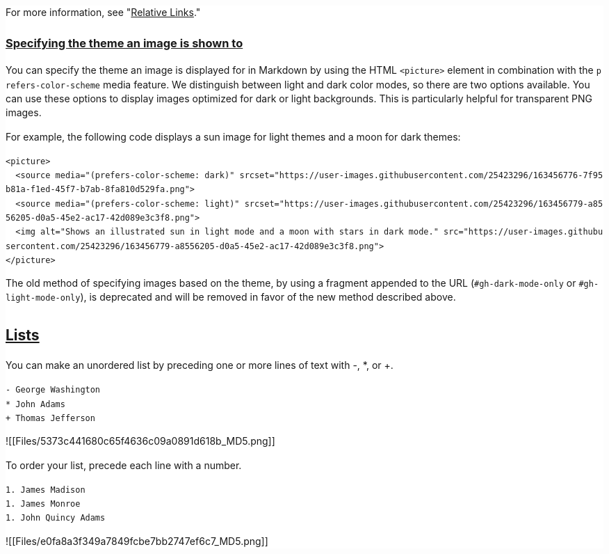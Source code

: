 For more information, see "[Relative Links](https://docs.github.com/ru/get-started/writing-on-github/getting-started-with-writing-and-formatting-on-github/basic-writing-and-formatting-syntax#relative-links)."

### [Specifying the theme an image is shown to](https://docs.github.com/ru/get-started/writing-on-github/getting-started-with-writing-and-formatting-on-github/basic-writing-and-formatting-syntax#specifying-the-theme-an-image-is-shown-to)

You can specify the theme an image is displayed for in Markdown by using the HTML `<picture>` element in combination with the `prefers-color-scheme` media feature. We distinguish between light and dark color modes, so there are two options available. You can use these options to display images optimized for dark or light backgrounds. This is particularly helpful for transparent PNG images.

For example, the following code displays a sun image for light themes and a moon for dark themes:

```
<picture>
  <source media="(prefers-color-scheme: dark)" srcset="https://user-images.githubusercontent.com/25423296/163456776-7f95b81a-f1ed-45f7-b7ab-8fa810d529fa.png">
  <source media="(prefers-color-scheme: light)" srcset="https://user-images.githubusercontent.com/25423296/163456779-a8556205-d0a5-45e2-ac17-42d089e3c3f8.png">
  <img alt="Shows an illustrated sun in light mode and a moon with stars in dark mode." src="https://user-images.githubusercontent.com/25423296/163456779-a8556205-d0a5-45e2-ac17-42d089e3c3f8.png">
</picture>
```

The old method of specifying images based on the theme, by using a fragment appended to the URL (`#gh-dark-mode-only` or `#gh-light-mode-only`), is deprecated and will be removed in favor of the new method described above.

## [Lists](https://docs.github.com/ru/get-started/writing-on-github/getting-started-with-writing-and-formatting-on-github/basic-writing-and-formatting-syntax#lists)

You can make an unordered list by preceding one or more lines of text with \-, \*, or +.

```
- George Washington
* John Adams
+ Thomas Jefferson
```

![[Files/5373c441680c65f4636c09a0891d618b_MD5.png]]

To order your list, precede each line with a number.

```
1. James Madison
1. James Monroe
1. John Quincy Adams
```

![[Files/e0fa8a3f349a7849fcbe7bb2747ef6c7_MD5.png]]


[^1]: My reference.
[^2]: To add line breaks within a footnote, prefix new lines with 2 spaces.